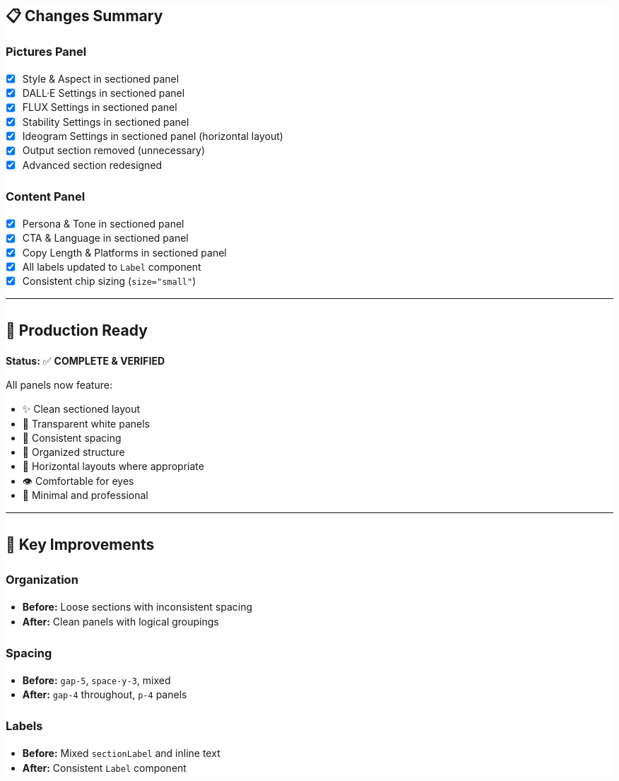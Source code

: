 
## 📋 Changes Summary

### Pictures Panel
- [x] Style & Aspect in sectioned panel
- [x] DALL·E Settings in sectioned panel
- [x] FLUX Settings in sectioned panel
- [x] Stability Settings in sectioned panel
- [x] Ideogram Settings in sectioned panel (horizontal layout)
- [x] Output section removed (unnecessary)
- [x] Advanced section redesigned

### Content Panel
- [x] Persona & Tone in sectioned panel
- [x] CTA & Language in sectioned panel
- [x] Copy Length & Platforms in sectioned panel
- [x] All labels updated to `Label` component
- [x] Consistent chip sizing (`size="small"`)

---

## 🚀 Production Ready

**Status:** ✅ **COMPLETE & VERIFIED**

All panels now feature:
- ✨ Clean sectioned layout
- 🎨 Transparent white panels
- 📏 Consistent spacing
- 💅 Organized structure
- 🔧 Horizontal layouts where appropriate
- 👁️ Comfortable for eyes
- 🎯 Minimal and professional

---

## 🎯 Key Improvements

### Organization
- **Before:** Loose sections with inconsistent spacing
- **After:** Clean panels with logical groupings

### Spacing
- **Before:** `gap-5`, `space-y-3`, mixed
- **After:** `gap-4` throughout, `p-4` panels

### Labels
- **Before:** Mixed `sectionLabel` and inline text
- **After:** Consistent `Label` component
